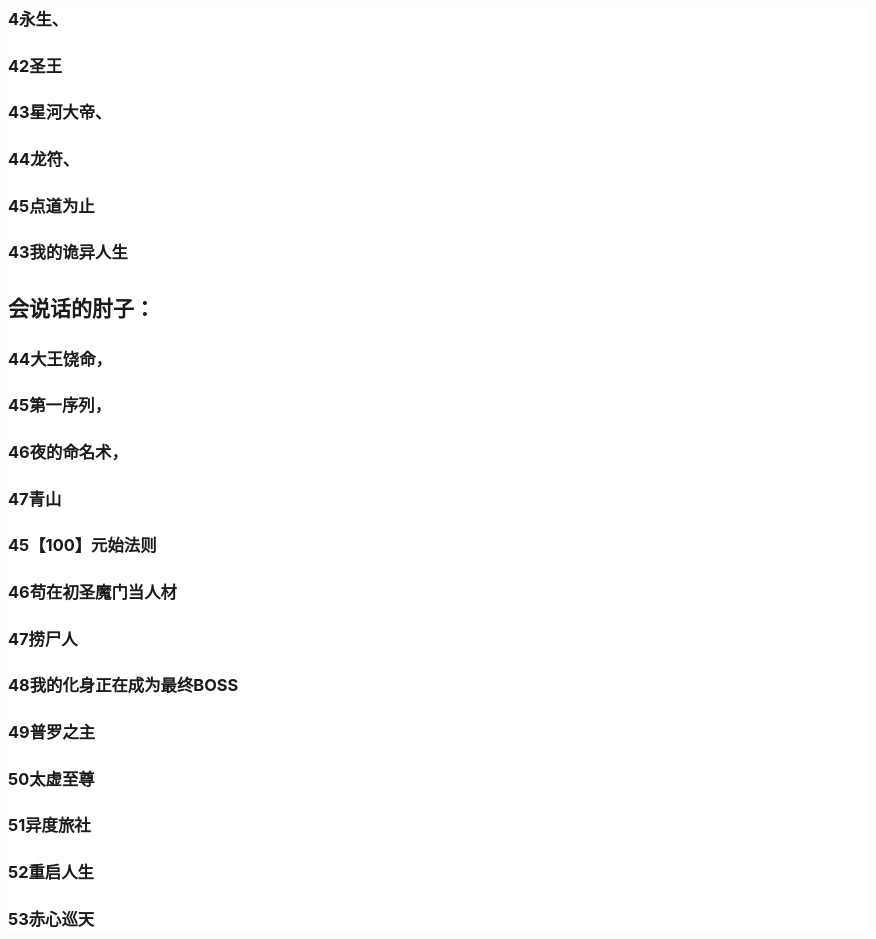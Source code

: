 ### 4永生、
### 42圣王 
### 43星河大帝、
### 44龙符、
### 45点道为止

### 43我的诡异人生

## 会说话的肘子：
### 44大王饶命，
### 45第一序列，
### 46夜的命名术，
### 47青山


### 45【100】元始法则
### 46苟在初圣魔门当人材
### 47捞尸人
### 48我的化身正在成为最终BOSS
### 49普罗之主
### 50太虚至尊
### 51异度旅社
### 52重启人生
### 53赤心巡天

